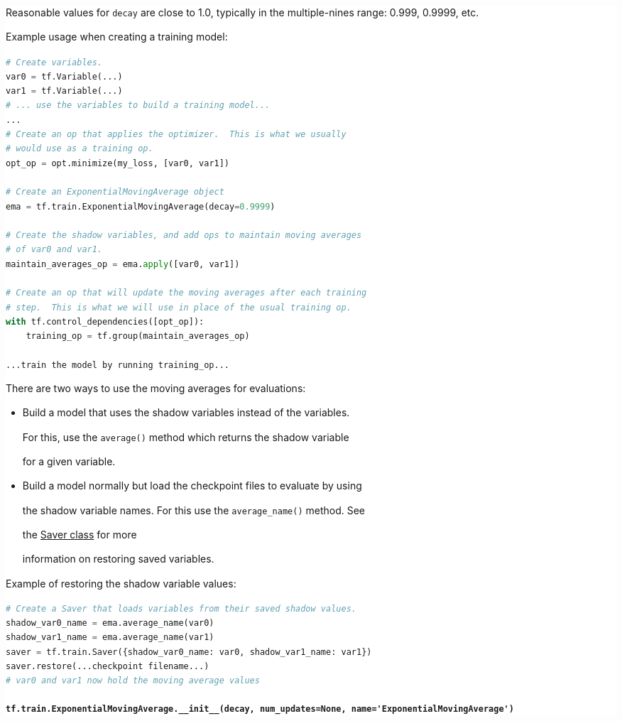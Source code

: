 Reasonable values for `decay` are close to 1.0, typically in the multiple-nines range: 0.999, 0.9999, etc.

Example usage when creating a training model:

```python
# Create variables.
var0 = tf.Variable(...)
var1 = tf.Variable(...)
# ... use the variables to build a training model...
...
# Create an op that applies the optimizer.  This is what we usually
# would use as a training op.
opt_op = opt.minimize(my_loss, [var0, var1])

# Create an ExponentialMovingAverage object
ema = tf.train.ExponentialMovingAverage(decay=0.9999)

# Create the shadow variables, and add ops to maintain moving averages
# of var0 and var1.
maintain_averages_op = ema.apply([var0, var1])

# Create an op that will update the moving averages after each training
# step.  This is what we will use in place of the usual training op.
with tf.control_dependencies([opt_op]):
    training_op = tf.group(maintain_averages_op)

...train the model by running training_op...
```

There are two ways to use the moving averages for evaluations:

* Build a model that uses the shadow variables instead of the variables.

  For this, use the `average()` method which returns the shadow variable

  for a given variable.

* Build a model normally but load the checkpoint files to evaluate by using

  the shadow variable names.  For this use the `average_name()` method.  See

  the [Saver class](train.md#Saver) for more

  information on restoring saved variables.

Example of restoring the shadow variable values:

```python
# Create a Saver that loads variables from their saved shadow values.
shadow_var0_name = ema.average_name(var0)
shadow_var1_name = ema.average_name(var1)
saver = tf.train.Saver({shadow_var0_name: var0, shadow_var1_name: var1})
saver.restore(...checkpoint filename...)
# var0 and var1 now hold the moving average values
```

#### `tf.train.ExponentialMovingAverage.__init__(decay, num_updates=None, name='ExponentialMovingAverage')` <a id="ExponentialMovingAverage.__init__"></a>
